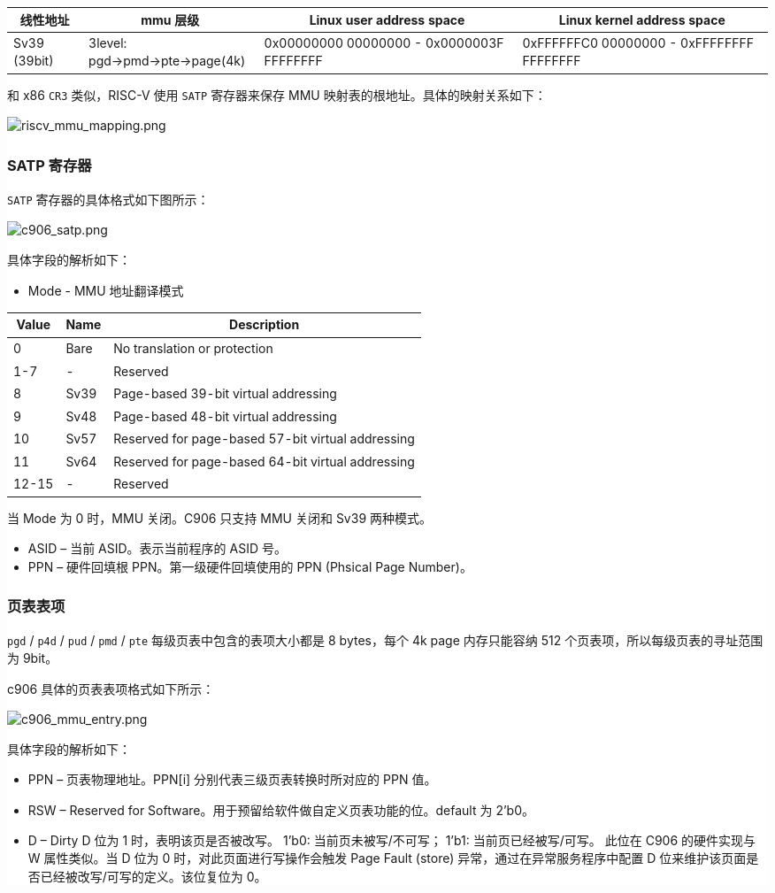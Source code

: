 | 线性地址     | mmu 层级                     | Linux user address space                  | Linux kernel address space                |
|--------------|------------------------------|-------------------------------------------|-------------------------------------------|
| Sv39 (39bit) | 3level: pgd→pmd→pte→page(4k) | 0x00000000 00000000 - 0x0000003F FFFFFFFF | 0xFFFFFFC0 00000000 - 0xFFFFFFFF FFFFFFFF |

和 x86 `CR3` 类似，RISC-V 使用 `SATP` 寄存器来保存 MMU 映射表的根地址。具体的映射关系如下：

![riscv_mmu_mapping.png](/wp-content/uploads/2022/03/riscv-linux/images/riscv_mmu/riscv_mmu_mapping.png)

### SATP 寄存器

`SATP` 寄存器的具体格式如下图所示：

![c906_satp.png](/wp-content/uploads/2022/03/riscv-linux/images/riscv_mmu/c906_satp.png)

具体字段的解析如下：

- Mode - MMU 地址翻译模式

| Value | Name | Description                                       |
|-------|------|---------------------------------------------------|
| 0     | Bare | No translation or protection                      |
| 1-7   | -    | Reserved                                          |
| 8     | Sv39 | Page-based 39-bit virtual addressing              |
| 9     | Sv48 | Page-based 48-bit virtual addressing              |
| 10    | Sv57 | Reserved for page-based 57-bit virtual addressing |
| 11    | Sv64 | Reserved for page-based 64-bit virtual addressing |
| 12-15 | -    | Reserved                                          |

当 Mode 为 0 时，MMU 关闭。C906 只支持 MMU 关闭和 Sv39 两种模式。

- ASID – 当前 ASID。表示当前程序的 ASID 号。
- PPN – 硬件回填根 PPN。第一级硬件回填使用的 PPN (Phsical Page Number)。

### 页表表项

`pgd` / `p4d` / `pud` / `pmd` / `pte` 每级页表中包含的表项大小都是 8 bytes，每个 4k page 内存只能容纳 512 个页表项，所以每级页表的寻址范围为 9bit。

c906 具体的页表表项格式如下所示：

![c906_mmu_entry.png](/wp-content/uploads/2022/03/riscv-linux/images/riscv_mmu/c906_mmu_entry.png)

具体字段的解析如下：

- PPN – 页表物理地址。PPN[i] 分别代表三级页表转换时所对应的 PPN 值。
- RSW – Reserved for Software。用于预留给软件做自定义页表功能的位。default 为 2’b0。

- D – Dirty
D 位为 1 时，表明该页是否被改写。
1’b0: 当前页未被写/不可写；
1’b1: 当前页已经被写/可写。
此位在 C906 的硬件实现与 W 属性类似。当 D 位为 0 时，对此页面进行写操作会触发 Page Fault (store)
异常，通过在异常服务程序中配置 D 位来维护该页面是否已经被改写/可写的定义。该位复位为 0。


[001]: https://blog.csdn.net/pwl999/article/details/109453180
[002]: https://blog.csdn.net/pwl999/article/details/112055498
[003]: https://blog.csdn.net/pwl999/article/details/112686914
[004]: https://dl.linux-sunxi.org/D1/
[005]: https://git.kernel.org/pub/scm/linux/kernel/git/stable/linux.git/commit/arch/riscv?h=v5.16.13&id=07037db5d479f90377c998259a4f9a469c404edf
[006]: https://pwl999.blog.csdn.net/article/details/116111416